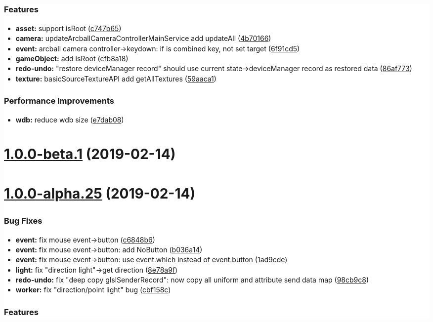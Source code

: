 
### Features

* **asset:** support isRoot ([c747b65](https://github.com/Wonder-Technology/Wonder.js/commit/c747b65))
* **camera:** updateArcballCameraControllerMainService add updateAll ([4b70166](https://github.com/Wonder-Technology/Wonder.js/commit/4b70166))
* **event:** arcball camera controller->keydown: if is combined key, not set target ([6f91cd5](https://github.com/Wonder-Technology/Wonder.js/commit/6f91cd5))
* **gameObject:** add isRoot ([cfb8a18](https://github.com/Wonder-Technology/Wonder.js/commit/cfb8a18))
* **redo-undo:** "restore deviceManager record" should use current state->deviceManager record as restored data ([86af773](https://github.com/Wonder-Technology/Wonder.js/commit/86af773))
* **texture:** basicSourceTextureAPI add getAllTextures ([59aaca1](https://github.com/Wonder-Technology/Wonder.js/commit/59aaca1))


### Performance Improvements

* **wdb:** reduce wdb size ([e7dab08](https://github.com/Wonder-Technology/Wonder.js/commit/e7dab08))



<a name="1.0.0-beta.1"></a>
# [1.0.0-beta.1](https://github.com/Wonder-Technology/Wonder.js/compare/v1.0.0-alpha.25...v1.0.0-beta.1) (2019-02-14)



<a name="1.0.0-alpha.25"></a>
# [1.0.0-alpha.25](https://github.com/Wonder-Technology/Wonder.js/compare/v1.0.0-alpha.24...v1.0.0-alpha.25) (2019-02-14)


### Bug Fixes

* **event:** fix mouse event->button ([c6848b6](https://github.com/Wonder-Technology/Wonder.js/commit/c6848b6))
* **event:** fix mouse event->button: add NoButton ([b036a14](https://github.com/Wonder-Technology/Wonder.js/commit/b036a14))
* **event:** fix mouse event->button: use event.which instead of event.button ([1ad9cde](https://github.com/Wonder-Technology/Wonder.js/commit/1ad9cde))
* **light:** fix "direction light"->get direction ([8e78a9f](https://github.com/Wonder-Technology/Wonder.js/commit/8e78a9f))
* **redo-undo:** fix "deep copy glslSenderRecord": now copy all uniform and attribute send data map ([98cb9c8](https://github.com/Wonder-Technology/Wonder.js/commit/98cb9c8))
* **worker:** fix "direction/point light" bug ([cbf158c](https://github.com/Wonder-Technology/Wonder.js/commit/cbf158c))


### Features
